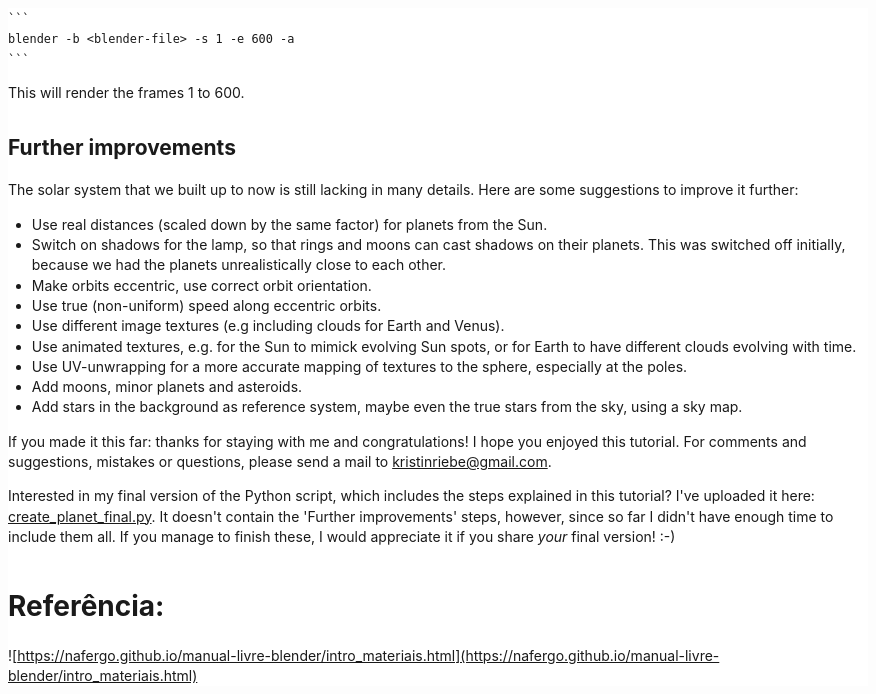     ```
    blender -b <blender-file> -s 1 -e 600 -a
    ```

  This will render the frames 1 to 600.


## Further improvements
The solar system that we built up to now is still lacking in many details. Here are some suggestions to improve it further:

* Use real distances (scaled down by the same factor) for planets from the Sun.
* Switch on shadows for the lamp, so that rings and moons can cast shadows on their planets. This was switched off initially, because we had the planets unrealistically close to each other.
* Make orbits eccentric, use correct orbit orientation.
* Use true (non-uniform) speed along eccentric orbits.
* Use different image textures (e.g including clouds for Earth and Venus).
* Use animated textures, e.g. for the Sun to mimick evolving Sun spots, or for Earth to have different clouds evolving with time.
* Use UV-unwrapping for a more accurate mapping of textures to the sphere, especially at the poles.
* Add moons, minor planets and asteroids.
* Add stars in the background as reference system, maybe even the true stars from the sky, using a sky map.


If you made it this far: thanks for staying with me and congratulations! I hope you enjoyed this tutorial. For comments and suggestions, mistakes or questions, please send a mail to kristinriebe@gmail.com.

Interested in my final version of the Python script, which includes the steps explained in this tutorial? I've uploaded it here: [create_planet_final.py](http://www.kristin-riebe.de/materials/create_planet_final.py). It doesn't contain the 'Further improvements' steps, however, since so far I didn't have enough time to include them all. If you manage to finish these, I would appreciate it if you share *your* final version! :-)

# Referência:
![https://nafergo.github.io/manual-livre-blender/intro_materiais.html](https://nafergo.github.io/manual-livre-blender/intro_materiais.html)
